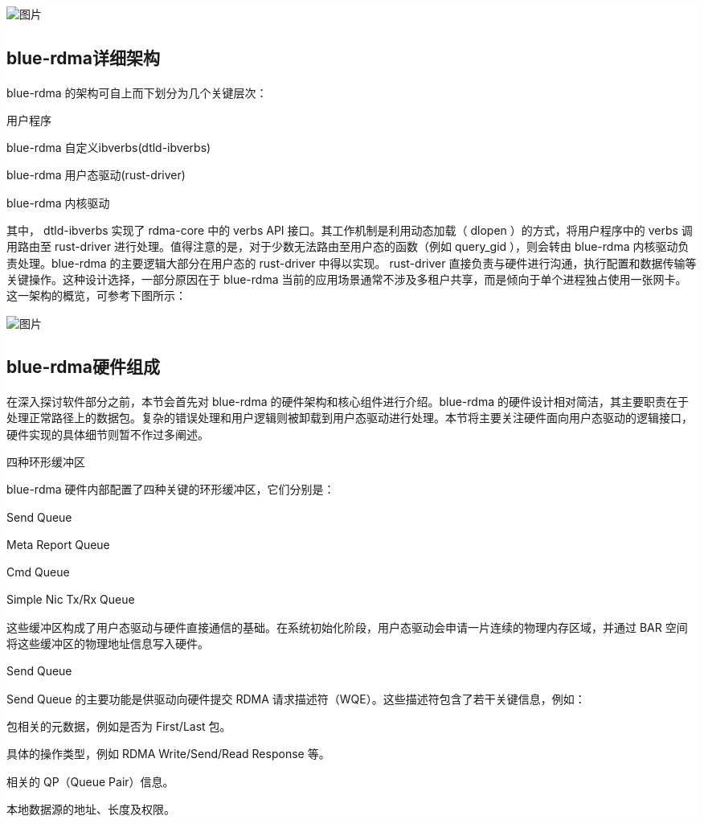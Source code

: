 ![图片](./image2.png)

## blue-rdma详细架构
blue-rdma 的架构可自上而下划分为几个关键层次：



用户程序

blue-rdma 自定义ibverbs(dtld-ibverbs)

blue-rdma 用户态驱动(rust-driver)

blue-rdma 内核驱动



其中， dtld-ibverbs 实现了 rdma-core 中的 verbs API 接口。其工作机制是利用动态加载（ dlopen ）的方式，将用户程序中的 verbs 调用路由至 rust-driver 进行处理。值得注意的是，对于少数无法路由至用户态的函数（例如 query_gid ），则会转由 blue-rdma 内核驱动负责处理。blue-rdma 的主要逻辑大部分在用户态的 rust-driver 中得以实现。 rust-driver 直接负责与硬件进行沟通，执行配置和数据传输等关键操作。这种设计选择，一部分原因在于 blue-rdma 当前的应用场景通常不涉及多租户共享，而是倾向于单个进程独占使用一张网卡。这一架构的概览，可参考下图所示：


![图片](./image3.png)

## blue-rdma硬件组成
在深入探讨软件部分之前，本节会首先对 blue-rdma 的硬件架构和核心组件进行介绍。blue-rdma 的硬件设计相对简洁，其主要职责在于处理正常路径上的数据包。复杂的错误处理和用户逻辑则被卸载到用户态驱动进行处理。本节将主要关注硬件面向用户态驱动的逻辑接口，硬件实现的具体细节则暂不作过多阐述。



四种环形缓冲区

blue-rdma 硬件内部配置了四种关键的环形缓冲区，它们分别是：



Send Queue

Meta Report Queue

Cmd Queue

Simple Nic Tx/Rx Queue



这些缓冲区构成了用户态驱动与硬件直接通信的基础。在系统初始化阶段，用户态驱动会申请一片连续的物理内存区域，并通过 BAR 空间将这些缓冲区的物理地址信息写入硬件。



Send Queue

Send Queue 的主要功能是供驱动向硬件提交 RDMA 请求描述符（WQE）。这些描述符包含了若干关键信息，例如：



包相关的元数据，例如是否为 First/Last 包。

具体的操作类型，例如 RDMA Write/Send/Read Response 等。

相关的 QP（Queue Pair）信息。

本地数据源的地址、长度及权限。
